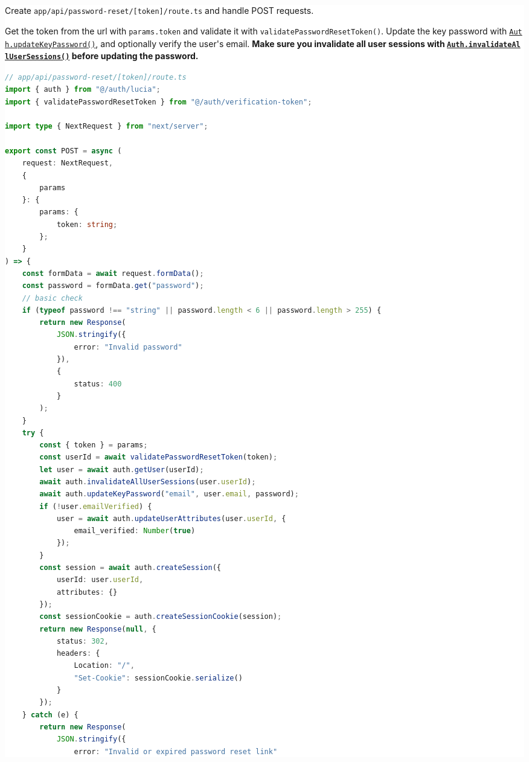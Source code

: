 Create `app/api/password-reset/[token]/route.ts` and handle POST requests.

Get the token from the url with `params.token` and validate it with `validatePasswordResetToken()`. Update the key password with [`Auth.updateKeyPassword()`](/reference/lucia/interfaces/auth#updatekeypassword), and optionally verify the user's email. **Make sure you invalidate all user sessions with [`Auth.invalidateAllUserSessions()`](/reference/lucia/interfaces/auth#invalidateallusersessions) before updating the password.**

```ts
// app/api/password-reset/[token]/route.ts
import { auth } from "@/auth/lucia";
import { validatePasswordResetToken } from "@/auth/verification-token";

import type { NextRequest } from "next/server";

export const POST = async (
	request: NextRequest,
	{
		params
	}: {
		params: {
			token: string;
		};
	}
) => {
	const formData = await request.formData();
	const password = formData.get("password");
	// basic check
	if (typeof password !== "string" || password.length < 6 || password.length > 255) {
		return new Response(
			JSON.stringify({
				error: "Invalid password"
			}),
			{
				status: 400
			}
		);
	}
	try {
		const { token } = params;
		const userId = await validatePasswordResetToken(token);
		let user = await auth.getUser(userId);
		await auth.invalidateAllUserSessions(user.userId);
		await auth.updateKeyPassword("email", user.email, password);
		if (!user.emailVerified) {
			user = await auth.updateUserAttributes(user.userId, {
				email_verified: Number(true)
			});
		}
		const session = await auth.createSession({
			userId: user.userId,
			attributes: {}
		});
		const sessionCookie = auth.createSessionCookie(session);
		return new Response(null, {
			status: 302,
			headers: {
				Location: "/",
				"Set-Cookie": sessionCookie.serialize()
			}
		});
	} catch (e) {
		return new Response(
			JSON.stringify({
				error: "Invalid or expired password reset link"
```